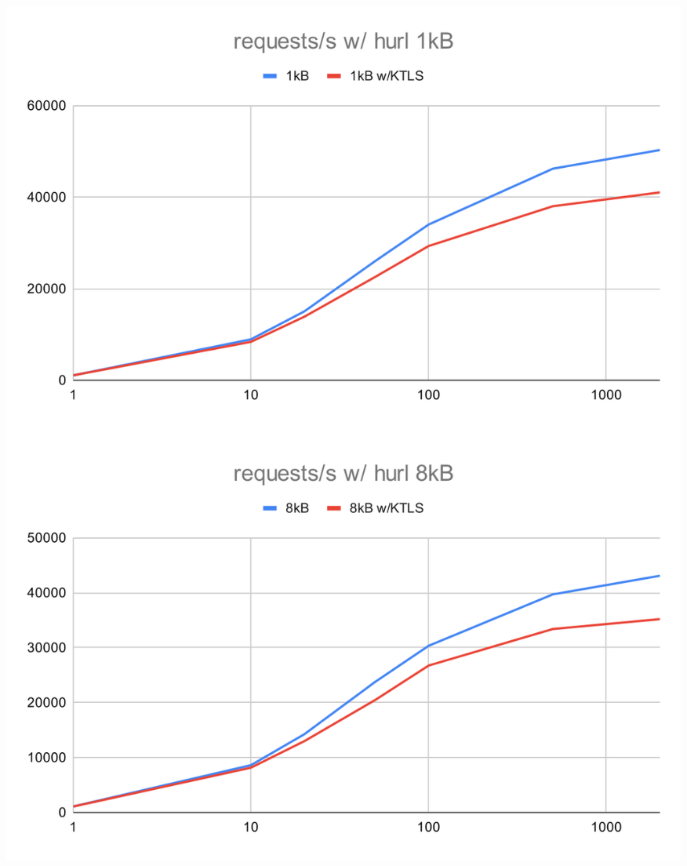 ![img](https://github.com/tinselcity/tinselcity.github.io/blob/master/images/blog/2023_2_21_SSL_sendfile/requests_s_w_hurl_1kB.svg?raw=true "Requests/s 1kB")

![img](https://github.com/tinselcity/tinselcity.github.io/blob/master/images/blog/2023_2_21_SSL_sendfile/requests_s_w_hurl_8kB.svg?raw=true "Requests/s 8kB")
